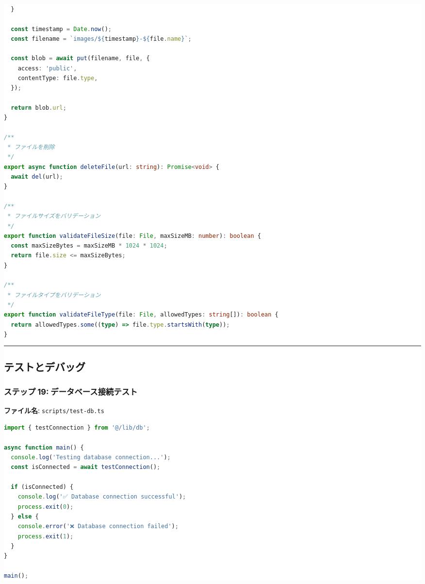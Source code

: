 ```typescript
  }

  const timestamp = Date.now();
  const filename = `images/${timestamp}-${file.name}`;

  const blob = await put(filename, file, {
    access: 'public',
    contentType: file.type,
  });

  return blob.url;
}

/**
 * ファイルを削除
 */
export async function deleteFile(url: string): Promise<void> {
  await del(url);
}

/**
 * ファイルサイズをバリデーション
 */
export function validateFileSize(file: File, maxSizeMB: number): boolean {
  const maxSizeBytes = maxSizeMB * 1024 * 1024;
  return file.size <= maxSizeBytes;
}

/**
 * ファイルタイプをバリデーション
 */
export function validateFileType(file: File, allowedTypes: string[]): boolean {
  return allowedTypes.some((type) => file.type.startsWith(type));
}
```

---

## テストとデバッグ

### ステップ 19: データベース接続テスト

**ファイル名**: `scripts/test-db.ts`

```typescript
import { testConnection } from '@/lib/db';

async function main() {
  console.log('Testing database connection...');
  const isConnected = await testConnection();

  if (isConnected) {
    console.log('✅ Database connection successful');
    process.exit(0);
  } else {
    console.error('❌ Database connection failed');
    process.exit(1);
  }
}

main();
```
